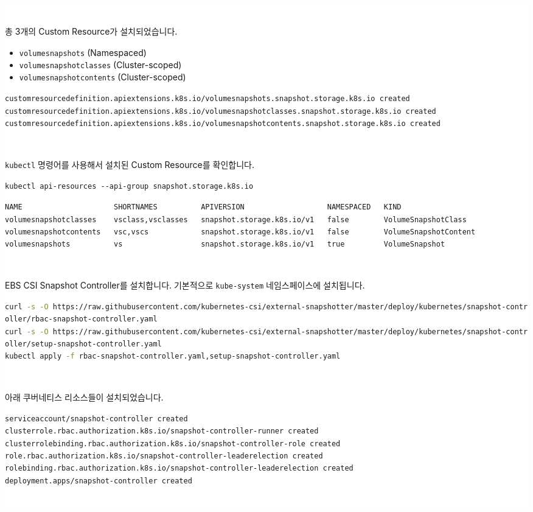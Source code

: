 &nbsp;

총 3개의 Custom Resource가 설치되었습니다.

- `volumesnapshots` (Namespaced)
- `volumesnapshotclasses` (Cluster-scoped)
- `volumesnapshotcontents` (Cluster-scoped)

```bash
customresourcedefinition.apiextensions.k8s.io/volumesnapshots.snapshot.storage.k8s.io created
customresourcedefinition.apiextensions.k8s.io/volumesnapshotclasses.snapshot.storage.k8s.io created
customresourcedefinition.apiextensions.k8s.io/volumesnapshotcontents.snapshot.storage.k8s.io created
```

&nbsp;

`kubectl` 명령어를 사용해서 설치된 Custom Resource를 확인합니다.

```
kubectl api-resources --api-group snapshot.storage.k8s.io
```

```bash
NAME                     SHORTNAMES          APIVERSION                   NAMESPACED   KIND
volumesnapshotclasses    vsclass,vsclasses   snapshot.storage.k8s.io/v1   false        VolumeSnapshotClass
volumesnapshotcontents   vsc,vscs            snapshot.storage.k8s.io/v1   false        VolumeSnapshotContent
volumesnapshots          vs                  snapshot.storage.k8s.io/v1   true         VolumeSnapshot
```

&nbsp;

EBS CSI Snapshot Controller를 설치합니다. 기본적으로 `kube-system` 네임스페이스에 설치됩니다.

```bash
curl -s -O https://raw.githubusercontent.com/kubernetes-csi/external-snapshotter/master/deploy/kubernetes/snapshot-controller/rbac-snapshot-controller.yaml
curl -s -O https://raw.githubusercontent.com/kubernetes-csi/external-snapshotter/master/deploy/kubernetes/snapshot-controller/setup-snapshot-controller.yaml
kubectl apply -f rbac-snapshot-controller.yaml,setup-snapshot-controller.yaml
```

&nbsp;

아래 쿠버네티스 리소스들이 설치되었습니다.

```
serviceaccount/snapshot-controller created
clusterrole.rbac.authorization.k8s.io/snapshot-controller-runner created
clusterrolebinding.rbac.authorization.k8s.io/snapshot-controller-role created
role.rbac.authorization.k8s.io/snapshot-controller-leaderelection created
rolebinding.rbac.authorization.k8s.io/snapshot-controller-leaderelection created
deployment.apps/snapshot-controller created
```

&nbsp;
